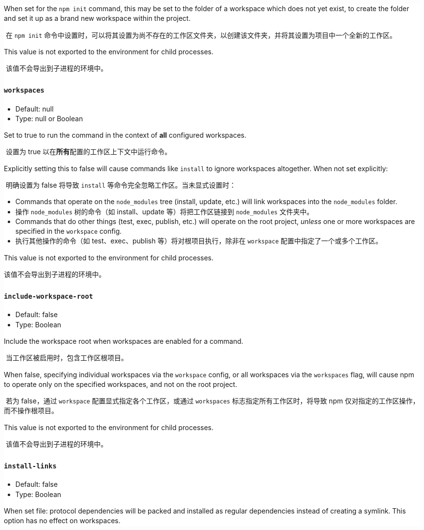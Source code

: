 When set for the `npm init` command, this may be set to the folder of a workspace which does not yet exist, to create the folder and set it up as a brand new workspace within the project.

​	在 `npm init` 命令中设置时，可以将其设置为尚不存在的工作区文件夹，以创建该文件夹，并将其设置为项目中一个全新的工作区。

This value is not exported to the environment for child processes.

​	该值不会导出到子进程的环境中。

### `workspaces`

- Default: null
- Type: null or Boolean

Set to true to run the command in the context of **all** configured workspaces.

​	设置为 true 以在**所有**配置的工作区上下文中运行命令。

Explicitly setting this to false will cause commands like `install` to ignore workspaces altogether. When not set explicitly:

​	明确设置为 false 将导致 `install` 等命令完全忽略工作区。当未显式设置时：

- Commands that operate on the `node_modules` tree (install, update, etc.) will link workspaces into the `node_modules` folder. 
- 操作 `node_modules` 树的命令（如 install、update 等）将把工作区链接到 `node_modules` 文件夹中。
- Commands that do other things (test, exec, publish, etc.) will operate on the root project, *unless* one or more workspaces are specified in the `workspace` config.
- 执行其他操作的命令（如 test、exec、publish 等）将对根项目执行，除非在 `workspace` 配置中指定了一个或多个工作区。

This value is not exported to the environment for child processes.

该值不会导出到子进程的环境中。

### `include-workspace-root`

- Default: false
- Type: Boolean

Include the workspace root when workspaces are enabled for a command.

​	当工作区被启用时，包含工作区根项目。

When false, specifying individual workspaces via the `workspace` config, or all workspaces via the `workspaces` flag, will cause npm to operate only on the specified workspaces, and not on the root project.

​	若为 false，通过 `workspace` 配置显式指定各个工作区，或通过 `workspaces` 标志指定所有工作区时，将导致 npm 仅对指定的工作区操作，而不操作根项目。

This value is not exported to the environment for child processes.

​	该值不会导出到子进程的环境中。

### `install-links`

- Default: false
- Type: Boolean

When set file: protocol dependencies will be packed and installed as regular dependencies instead of creating a symlink. This option has no effect on workspaces.
